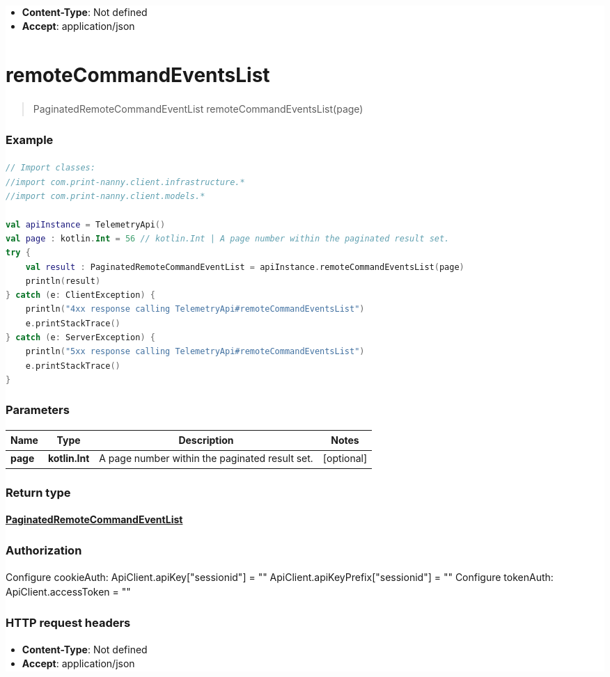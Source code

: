  - **Content-Type**: Not defined
 - **Accept**: application/json

<a name="remoteCommandEventsList"></a>
# **remoteCommandEventsList**
> PaginatedRemoteCommandEventList remoteCommandEventsList(page)



### Example
```kotlin
// Import classes:
//import com.print-nanny.client.infrastructure.*
//import com.print-nanny.client.models.*

val apiInstance = TelemetryApi()
val page : kotlin.Int = 56 // kotlin.Int | A page number within the paginated result set.
try {
    val result : PaginatedRemoteCommandEventList = apiInstance.remoteCommandEventsList(page)
    println(result)
} catch (e: ClientException) {
    println("4xx response calling TelemetryApi#remoteCommandEventsList")
    e.printStackTrace()
} catch (e: ServerException) {
    println("5xx response calling TelemetryApi#remoteCommandEventsList")
    e.printStackTrace()
}
```

### Parameters

Name | Type | Description  | Notes
------------- | ------------- | ------------- | -------------
 **page** | **kotlin.Int**| A page number within the paginated result set. | [optional]

### Return type

[**PaginatedRemoteCommandEventList**](PaginatedRemoteCommandEventList.md)

### Authorization


Configure cookieAuth:
    ApiClient.apiKey["sessionid"] = ""
    ApiClient.apiKeyPrefix["sessionid"] = ""
Configure tokenAuth:
    ApiClient.accessToken = ""

### HTTP request headers

 - **Content-Type**: Not defined
 - **Accept**: application/json
